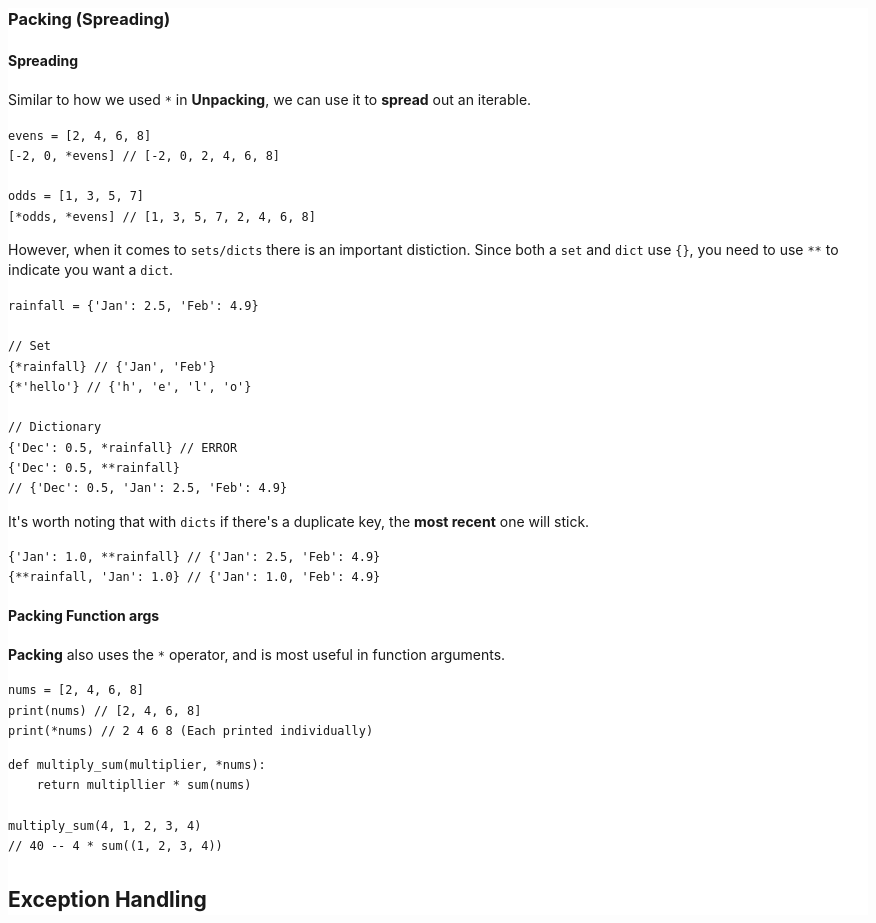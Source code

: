 ### Packing (Spreading)

#### Spreading

Similar to how we used `*` in **Unpacking**, we can use it to **spread** out an iterable.

```
evens = [2, 4, 6, 8]
[-2, 0, *evens] // [-2, 0, 2, 4, 6, 8]

odds = [1, 3, 5, 7]
[*odds, *evens] // [1, 3, 5, 7, 2, 4, 6, 8]
```

However, when it comes to `sets/dicts` there is an important distiction. Since both a `set` and `dict` use `{}`, you need to use `**` to indicate you want a `dict`.

```
rainfall = {'Jan': 2.5, 'Feb': 4.9}

// Set
{*rainfall} // {'Jan', 'Feb'}
{*'hello'} // {'h', 'e', 'l', 'o'}

// Dictionary
{'Dec': 0.5, *rainfall} // ERROR
{'Dec': 0.5, **rainfall}
// {'Dec': 0.5, 'Jan': 2.5, 'Feb': 4.9}
```

It's worth noting that with `dicts` if there's a duplicate key, the **most recent** one will stick.

```
{'Jan': 1.0, **rainfall} // {'Jan': 2.5, 'Feb': 4.9}
{**rainfall, 'Jan': 1.0} // {'Jan': 1.0, 'Feb': 4.9}
```

#### Packing Function args

**Packing** also uses the `*` operator, and is most useful in function arguments.

```
nums = [2, 4, 6, 8]
print(nums) // [2, 4, 6, 8]
print(*nums) // 2 4 6 8 (Each printed individually)
```

```
def multiply_sum(multiplier, *nums):
    return multipllier * sum(nums)

multiply_sum(4, 1, 2, 3, 4)
// 40 -- 4 * sum((1, 2, 3, 4))
```

## Exception Handling
